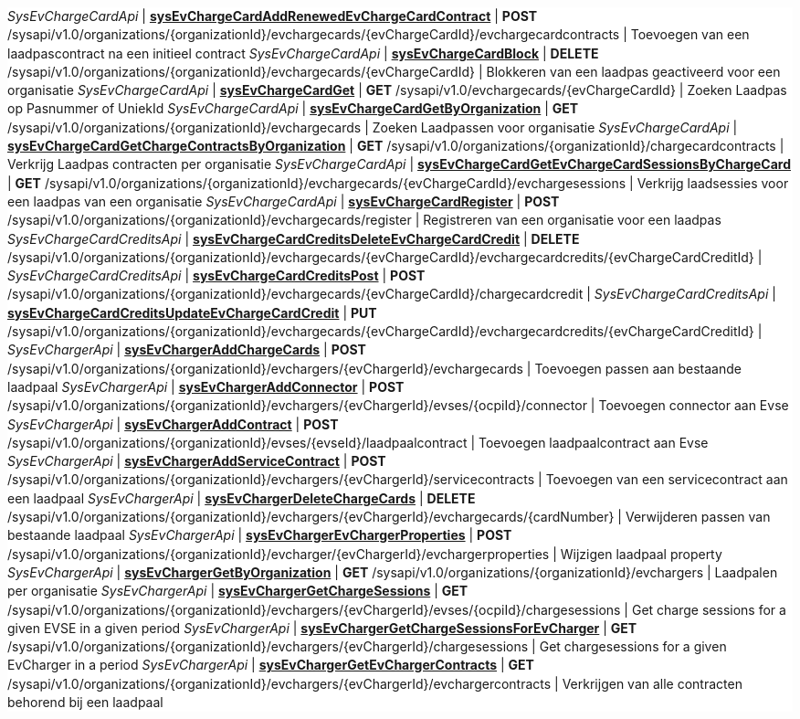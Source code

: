 *SysEvChargeCardApi* | [**sysEvChargeCardAddRenewedEvChargeCardContract**](docs/Api/SysEvChargeCardApi.md#sysevchargecardaddrenewedevchargecardcontract) | **POST** /sysapi/v1.0/organizations/{organizationId}/evchargecards/{evChargeCardId}/evchargecardcontracts | Toevoegen van een laadpascontract na een initieel contract
*SysEvChargeCardApi* | [**sysEvChargeCardBlock**](docs/Api/SysEvChargeCardApi.md#sysevchargecardblock) | **DELETE** /sysapi/v1.0/organizations/{organizationId}/evchargecards/{evChargeCardId} | Blokkeren van een laadpas geactiveerd voor een organisatie
*SysEvChargeCardApi* | [**sysEvChargeCardGet**](docs/Api/SysEvChargeCardApi.md#sysevchargecardget) | **GET** /sysapi/v1.0/evchargecards/{evChargeCardId} | Zoeken Laadpas op Pasnummer of UniekId
*SysEvChargeCardApi* | [**sysEvChargeCardGetByOrganization**](docs/Api/SysEvChargeCardApi.md#sysevchargecardgetbyorganization) | **GET** /sysapi/v1.0/organizations/{organizationId}/evchargecards | Zoeken Laadpassen voor organisatie
*SysEvChargeCardApi* | [**sysEvChargeCardGetChargeContractsByOrganization**](docs/Api/SysEvChargeCardApi.md#sysevchargecardgetchargecontractsbyorganization) | **GET** /sysapi/v1.0/organizations/{organizationId}/chargecardcontracts | Verkrijg Laadpas contracten per organisatie
*SysEvChargeCardApi* | [**sysEvChargeCardGetEvChargeCardSessionsByChargeCard**](docs/Api/SysEvChargeCardApi.md#sysevchargecardgetevchargecardsessionsbychargecard) | **GET** /sysapi/v1.0/organizations/{organizationId}/evchargecards/{evChargeCardId}/evchargesessions | Verkrijg laadsessies voor een laadpas van een organisatie
*SysEvChargeCardApi* | [**sysEvChargeCardRegister**](docs/Api/SysEvChargeCardApi.md#sysevchargecardregister) | **POST** /sysapi/v1.0/organizations/{organizationId}/evchargecards/register | Registreren van een organisatie voor een laadpas
*SysEvChargeCardCreditsApi* | [**sysEvChargeCardCreditsDeleteEvChargeCardCredit**](docs/Api/SysEvChargeCardCreditsApi.md#sysevchargecardcreditsdeleteevchargecardcredit) | **DELETE** /sysapi/v1.0/organizations/{organizationId}/evchargecards/{evChargeCardId}/evchargecardcredits/{evChargeCardCreditId} | 
*SysEvChargeCardCreditsApi* | [**sysEvChargeCardCreditsPost**](docs/Api/SysEvChargeCardCreditsApi.md#sysevchargecardcreditspost) | **POST** /sysapi/v1.0/organizations/{organizationId}/evchargecards/{evChargeCardId}/chargecardcredit | 
*SysEvChargeCardCreditsApi* | [**sysEvChargeCardCreditsUpdateEvChargeCardCredit**](docs/Api/SysEvChargeCardCreditsApi.md#sysevchargecardcreditsupdateevchargecardcredit) | **PUT** /sysapi/v1.0/organizations/{organizationId}/evchargecards/{evChargeCardId}/evchargecardcredits/{evChargeCardCreditId} | 
*SysEvChargerApi* | [**sysEvChargerAddChargeCards**](docs/Api/SysEvChargerApi.md#sysevchargeraddchargecards) | **POST** /sysapi/v1.0/organizations/{organizationId}/evchargers/{evChargerId}/evchargecards | Toevoegen passen aan bestaande laadpaal
*SysEvChargerApi* | [**sysEvChargerAddConnector**](docs/Api/SysEvChargerApi.md#sysevchargeraddconnector) | **POST** /sysapi/v1.0/organizations/{organizationId}/evchargers/{evChargerId}/evses/{ocpiId}/connector | Toevoegen connector aan Evse
*SysEvChargerApi* | [**sysEvChargerAddContract**](docs/Api/SysEvChargerApi.md#sysevchargeraddcontract) | **POST** /sysapi/v1.0/organizations/{organizationId}/evses/{evseId}/laadpaalcontract | Toevoegen laadpaalcontract aan Evse
*SysEvChargerApi* | [**sysEvChargerAddServiceContract**](docs/Api/SysEvChargerApi.md#sysevchargeraddservicecontract) | **POST** /sysapi/v1.0/organizations/{organizationId}/evchargers/{evChargerId}/servicecontracts | Toevoegen van een servicecontract aan een laadpaal
*SysEvChargerApi* | [**sysEvChargerDeleteChargeCards**](docs/Api/SysEvChargerApi.md#sysevchargerdeletechargecards) | **DELETE** /sysapi/v1.0/organizations/{organizationId}/evchargers/{evChargerId}/evchargecards/{cardNumber} | Verwijderen passen van bestaande laadpaal
*SysEvChargerApi* | [**sysEvChargerEvChargerProperties**](docs/Api/SysEvChargerApi.md#sysevchargerevchargerproperties) | **POST** /sysapi/v1.0/organizations/{organizationId}/evcharger/{evChargerId}/evchargerproperties | Wijzigen laadpaal property
*SysEvChargerApi* | [**sysEvChargerGetByOrganization**](docs/Api/SysEvChargerApi.md#sysevchargergetbyorganization) | **GET** /sysapi/v1.0/organizations/{organizationId}/evchargers | Laadpalen per organisatie
*SysEvChargerApi* | [**sysEvChargerGetChargeSessions**](docs/Api/SysEvChargerApi.md#sysevchargergetchargesessions) | **GET** /sysapi/v1.0/organizations/{organizationId}/evchargers/{evChargerId}/evses/{ocpiId}/chargesessions | Get charge sessions for a given EVSE in a given period
*SysEvChargerApi* | [**sysEvChargerGetChargeSessionsForEvCharger**](docs/Api/SysEvChargerApi.md#sysevchargergetchargesessionsforevcharger) | **GET** /sysapi/v1.0/organizations/{organizationId}/evchargers/{evChargerId}/chargesessions | Get chargesessions for a given EvCharger in a period
*SysEvChargerApi* | [**sysEvChargerGetEvChargerContracts**](docs/Api/SysEvChargerApi.md#sysevchargergetevchargercontracts) | **GET** /sysapi/v1.0/organizations/{organizationId}/evchargers/{evChargerId}/evchargercontracts | Verkrijgen van alle contracten behorend bij een laadpaal